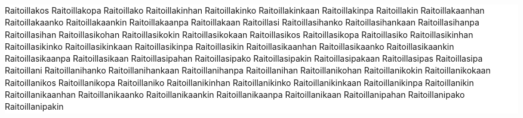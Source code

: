 Raitoillakos
Raitoillakopa
Raitoillako
Raitoillakinhan
Raitoillakinko
Raitoillakinkaan
Raitoillakinpa
Raitoillakin
Raitoillakaanhan
Raitoillakaanko
Raitoillakaankin
Raitoillakaanpa
Raitoillakaan
Raitoillasi
Raitoillasihanko
Raitoillasihankaan
Raitoillasihanpa
Raitoillasihan
Raitoillasikohan
Raitoillasikokin
Raitoillasikokaan
Raitoillasikos
Raitoillasikopa
Raitoillasiko
Raitoillasikinhan
Raitoillasikinko
Raitoillasikinkaan
Raitoillasikinpa
Raitoillasikin
Raitoillasikaanhan
Raitoillasikaanko
Raitoillasikaankin
Raitoillasikaanpa
Raitoillasikaan
Raitoillasipahan
Raitoillasipako
Raitoillasipakin
Raitoillasipakaan
Raitoillasipas
Raitoillasipa
Raitoillani
Raitoillanihanko
Raitoillanihankaan
Raitoillanihanpa
Raitoillanihan
Raitoillanikohan
Raitoillanikokin
Raitoillanikokaan
Raitoillanikos
Raitoillanikopa
Raitoillaniko
Raitoillanikinhan
Raitoillanikinko
Raitoillanikinkaan
Raitoillanikinpa
Raitoillanikin
Raitoillanikaanhan
Raitoillanikaanko
Raitoillanikaankin
Raitoillanikaanpa
Raitoillanikaan
Raitoillanipahan
Raitoillanipako
Raitoillanipakin